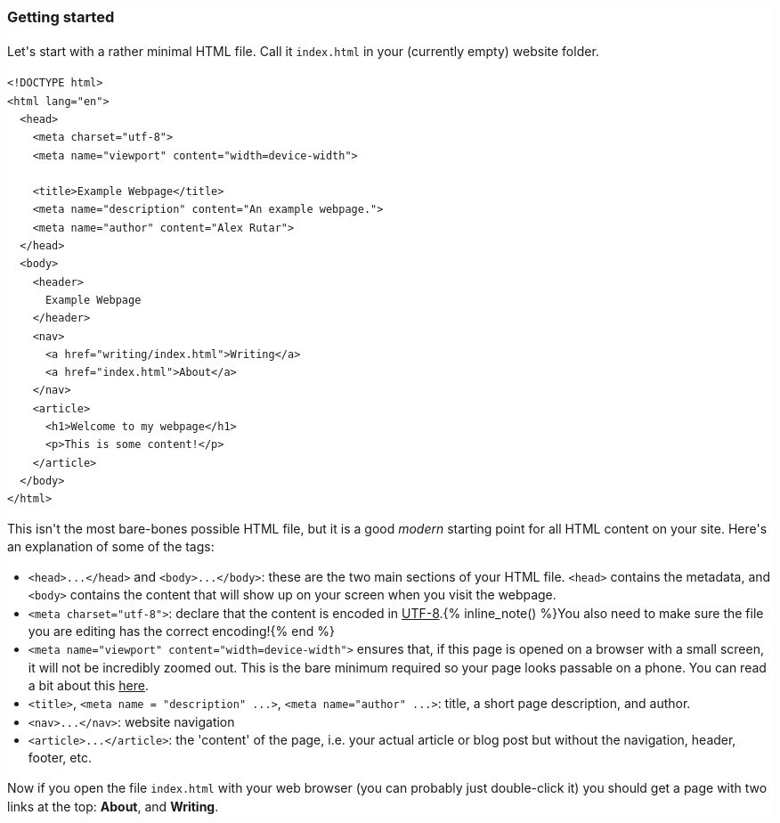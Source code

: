 ### Getting started
Let's start with a rather minimal HTML file.
Call it `index.html` in your (currently empty) website folder.
```
<!DOCTYPE html>
<html lang="en">
  <head>
    <meta charset="utf-8">
    <meta name="viewport" content="width=device-width">

    <title>Example Webpage</title>
    <meta name="description" content="An example webpage.">
    <meta name="author" content="Alex Rutar">
  </head>
  <body>
    <header>
      Example Webpage
    </header>
    <nav>
      <a href="writing/index.html">Writing</a>
      <a href="index.html">About</a>
    </nav>
    <article>
      <h1>Welcome to my webpage</h1>
      <p>This is some content!</p>
    </article>
  </body>
</html>
```
This isn't the most bare-bones possible HTML file, but it is a good _modern_ starting point for all HTML content on your site.
Here's an explanation of some of the tags:

- `<head>...</head>` and `<body>...</body>`: these are the two main sections of your HTML file.
  `<head>` contains the metadata, and `<body>` contains the content that will show up on your screen when you visit the webpage.
- `<meta charset="utf-8">`: declare that the content is encoded in [UTF-8](https://en.wikipedia.org/wiki/UTF-8).{% inline_note() %}You also need to make sure the file you are editing has the correct encoding!{% end %}
- `<meta name="viewport" content="width=device-width">` ensures that, if this page is opened on a browser with a small screen, it will not be incredibly zoomed out.
  This is the bare minimum required so your page looks passable on a phone.
  You can read a bit about this [here](https://developer.mozilla.org/en-US/docs/Web/HTML/Viewport_meta_tag).
- `<title>`, `<meta name = "description" ...>`, `<meta name="author" ...>`: title, a short page description, and author.
- `<nav>...</nav>`: website navigation
- `<article>...</article>`: the 'content' of the page, i.e. your actual article or blog post but without the navigation, header, footer, etc.

Now if you open the file `index.html` with your web browser (you can probably just double-click it) you should get a page with two links at the top: **About**, and **Writing**.
